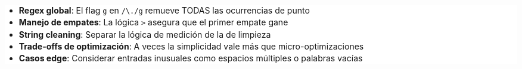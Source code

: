 - **Regex global**: El flag `g` en `/\./g` remueve TODAS las ocurrencias de punto
- **Manejo de empates**: La lógica `>` asegura que el primer empate gane
- **String cleaning**: Separar la lógica de medición de la de limpieza
- **Trade-offs de optimización**: A veces la simplicidad vale más que micro-optimizaciones
- **Casos edge**: Considerar entradas inusuales como espacios múltiples o palabras vacías
